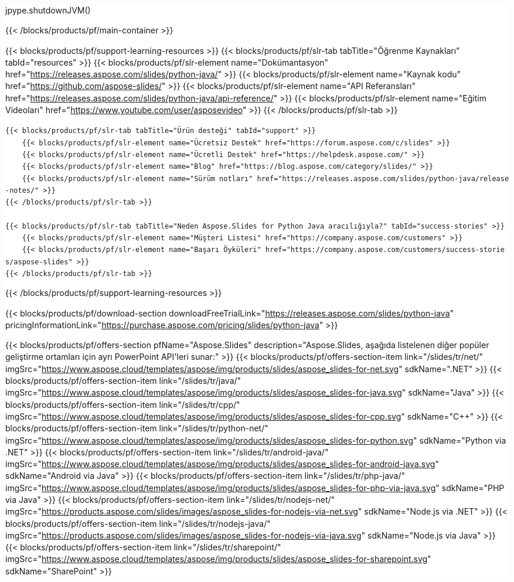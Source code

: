jpype.shutdownJVM()
            </code>
        </pre>
    </div>
  </div>
 </div>
</div>


{{< /blocks/products/pf/main-container >}}

{{< blocks/products/pf/support-learning-resources >}}
    {{< blocks/products/pf/slr-tab tabTitle="Öğrenme Kaynakları" tabId="resources" >}}
        {{< blocks/products/pf/slr-element name="Dokümantasyon" href="https://releases.aspose.com/slides/python-java/" >}}
        {{< blocks/products/pf/slr-element name="Kaynak kodu" href="https://github.com/aspose-slides/" >}}
        {{< blocks/products/pf/slr-element name="API Referansları" href="https://releases.aspose.com/slides/python-java/api-reference/" >}}
        {{< blocks/products/pf/slr-element name="Eğitim Videoları" href="https://www.youtube.com/user/asposevideo" >}}
    {{< /blocks/products/pf/slr-tab >}}

    {{< blocks/products/pf/slr-tab tabTitle="Ürün desteği" tabId="support" >}}
        {{< blocks/products/pf/slr-element name="Ücretsiz Destek" href="https://forum.aspose.com/c/slides" >}}
        {{< blocks/products/pf/slr-element name="Ücretli Destek" href="https://helpdesk.aspose.com/" >}}
        {{< blocks/products/pf/slr-element name="Blog" href="https://blog.aspose.com/category/slides/" >}}
        {{< blocks/products/pf/slr-element name="Sürüm notları" href="https://releases.aspose.com/slides/python-java/release-notes/" >}}
    {{< /blocks/products/pf/slr-tab >}}

    {{< blocks/products/pf/slr-tab tabTitle="Neden Aspose.Slides for Python Java aracılığıyla?" tabId="success-stories" >}}
        {{< blocks/products/pf/slr-element name="Müşteri Listesi" href="https://company.aspose.com/customers" >}}
        {{< blocks/products/pf/slr-element name="Başarı Öyküleri" href="https://company.aspose.com/customers/success-stories/aspose-slides" >}}
    {{< /blocks/products/pf/slr-tab >}}
{{< /blocks/products/pf/support-learning-resources >}}

{{< blocks/products/pf/download-section downloadFreeTrialLink="https://releases.aspose.com/slides/python-java" pricingInformationLink="https://purchase.aspose.com/pricing/slides/python-java" >}}

{{< blocks/products/pf/offers-section pfName="Aspose.Slides" description="Aspose.Slides, aşağıda listelenen diğer popüler geliştirme ortamları için ayrı PowerPoint API'leri sunar:" >}}
    {{< blocks/products/pf/offers-section-item link="/slides/tr/net/" imgSrc="https://www.aspose.cloud/templates/aspose/img/products/slides/aspose_slides-for-net.svg" sdkName=".NET" >}}
    {{< blocks/products/pf/offers-section-item link="/slides/tr/java/" imgSrc="https://www.aspose.cloud/templates/aspose/img/products/slides/aspose_slides-for-java.svg" sdkName="Java" >}}
    {{< blocks/products/pf/offers-section-item link="/slides/tr/cpp/" imgSrc="https://www.aspose.cloud/templates/aspose/img/products/slides/aspose_slides-for-cpp.svg" sdkName="C++" >}}
    {{< blocks/products/pf/offers-section-item link="/slides/tr/python-net/" imgSrc="https://www.aspose.cloud/templates/aspose/img/products/slides/aspose_slides-for-python.svg" sdkName="Python via .NET" >}}
    {{< blocks/products/pf/offers-section-item link="/slides/tr/android-java/" imgSrc="https://www.aspose.cloud/templates/aspose/img/products/slides/aspose_slides-for-android-java.svg" sdkName="Android via Java" >}}
    {{< blocks/products/pf/offers-section-item link="/slides/tr/php-java/" imgSrc="https://www.aspose.cloud/templates/aspose/img/products/slides/aspose_slides-for-php-via-java.svg" sdkName="PHP via Java" >}}
    {{< blocks/products/pf/offers-section-item link="/slides/tr/nodejs-net/" imgSrc="https://products.aspose.com/slides/images/aspose_slides-for-nodejs-via-net.svg" sdkName="Node.js via .NET" >}}
    {{< blocks/products/pf/offers-section-item link="/slides/tr/nodejs-java/" imgSrc="https://products.aspose.com/slides/images/aspose_slides-for-nodejs-via-java.svg" sdkName="Node.js via Java" >}}
    {{< blocks/products/pf/offers-section-item link="/slides/tr/sharepoint/" imgSrc="https://www.aspose.cloud/templates/aspose/img/products/slides/aspose_slides-for-sharepoint.svg" sdkName="SharePoint" >}}